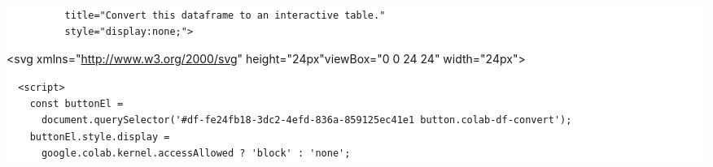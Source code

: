               title="Convert this dataframe to an interactive table."
              style="display:none;">

  <svg xmlns="http://www.w3.org/2000/svg" height="24px"viewBox="0 0 24 24"
       width="24px">
    <path d="M0 0h24v24H0V0z" fill="none"/>
    <path d="M18.56 5.44l.94 2.06.94-2.06 2.06-.94-2.06-.94-.94-2.06-.94 2.06-2.06.94zm-11 1L8.5 8.5l.94-2.06 2.06-.94-2.06-.94L8.5 2.5l-.94 2.06-2.06.94zm10 10l.94 2.06.94-2.06 2.06-.94-2.06-.94-.94-2.06-.94 2.06-2.06.94z"/><path d="M17.41 7.96l-1.37-1.37c-.4-.4-.92-.59-1.43-.59-.52 0-1.04.2-1.43.59L10.3 9.45l-7.72 7.72c-.78.78-.78 2.05 0 2.83L4 21.41c.39.39.9.59 1.41.59.51 0 1.02-.2 1.41-.59l7.78-7.78 2.81-2.81c.8-.78.8-2.07 0-2.86zM5.41 20L4 18.59l7.72-7.72 1.47 1.35L5.41 20z"/>
  </svg>
      </button>

  <style>
    .colab-df-container {
      display:flex;
      flex-wrap:wrap;
      gap: 12px;
    }

    .colab-df-convert {
      background-color: #E8F0FE;
      border: none;
      border-radius: 50%;
      cursor: pointer;
      display: none;
      fill: #1967D2;
      height: 32px;
      padding: 0 0 0 0;
      width: 32px;
    }

    .colab-df-convert:hover {
      background-color: #E2EBFA;
      box-shadow: 0px 1px 2px rgba(60, 64, 67, 0.3), 0px 1px 3px 1px rgba(60, 64, 67, 0.15);
      fill: #174EA6;
    }

    [theme=dark] .colab-df-convert {
      background-color: #3B4455;
      fill: #D2E3FC;
    }

    [theme=dark] .colab-df-convert:hover {
      background-color: #434B5C;
      box-shadow: 0px 1px 3px 1px rgba(0, 0, 0, 0.15);
      filter: drop-shadow(0px 1px 2px rgba(0, 0, 0, 0.3));
      fill: #FFFFFF;
    }
  </style>

      <script>
        const buttonEl =
          document.querySelector('#df-fe24fb18-3dc2-4efd-836a-859125ec41e1 button.colab-df-convert');
        buttonEl.style.display =
          google.colab.kernel.accessAllowed ? 'block' : 'none';
